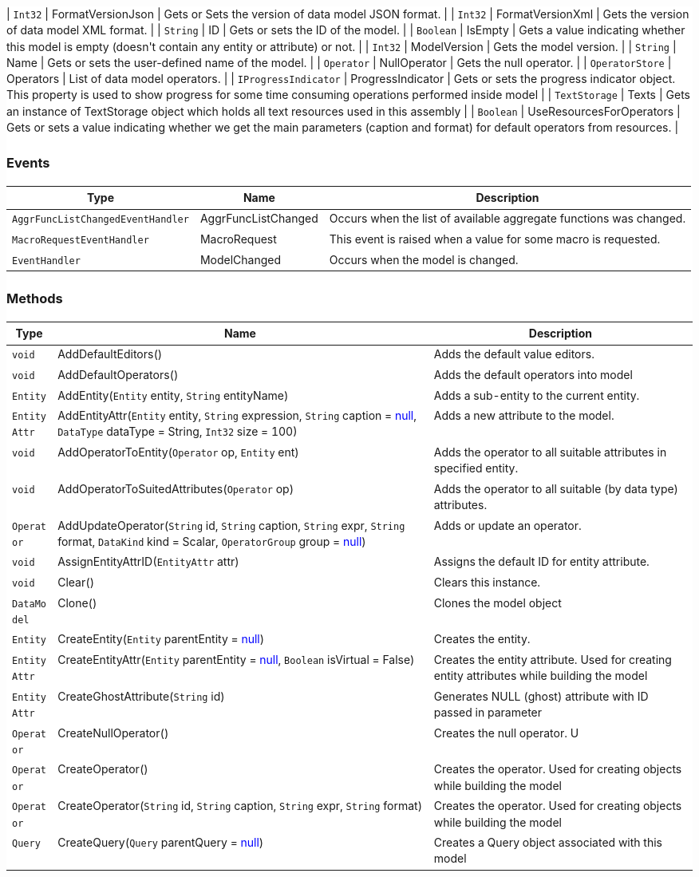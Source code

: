 | `Int32` | FormatVersionJson | Gets or Sets the version of data model JSON format. | 
| `Int32` | FormatVersionXml | Gets the version of data model XML format. | 
| `String` | ID | Gets or sets the ID of the model. | 
| `Boolean` | IsEmpty | Gets a value indicating whether this model is empty (doesn't contain any entity or attribute) or not. | 
| `Int32` | ModelVersion | Gets the model version. | 
| `String` | Name | Gets or sets the user-defined name of the model. | 
| `Operator` | NullOperator | Gets the null operator. | 
| `OperatorStore` | Operators | List of data model operators. | 
| `IProgressIndicator` | ProgressIndicator | Gets or sets the progress indicator object.  This property is used to show progress for some time consuming operations performed inside model | 
| `TextStorage` | Texts | Gets an instance of TextStorage object which holds all text resources used in this assembly | 
| `Boolean` | UseResourcesForOperators | Gets or sets a value indicating whether we get the main parameters (caption and format) for default operators from resources. | 


### Events

| Type | Name | Description | 
| --- | --- | --- | 
| `AggrFuncListChangedEventHandler` | AggrFuncListChanged | Occurs when the list of available aggregate functions was changed. | 
| `MacroRequestEventHandler` | MacroRequest | This event is raised when a value for some macro is requested. | 
| `EventHandler` | ModelChanged | Occurs when the model is changed. | 


### Methods

| Type | Name | Description | 
| --- | --- | --- | 
| `void` | AddDefaultEditors() | Adds the default value editors. | 
| `void` | AddDefaultOperators() | Adds the default operators into model | 
| `Entity` | AddEntity(`Entity` entity, `String` entityName) | Adds a sub-entity to the current entity. | 
| `EntityAttr` | AddEntityAttr(`Entity` entity, `String` expression, `String` caption = <span style='color: blue'>null</span>, `DataType` dataType = String, `Int32` size = 100) | Adds a new attribute to the model. | 
| `void` | AddOperatorToEntity(`Operator` op, `Entity` ent) | Adds the operator to all suitable attributes in specified entity. | 
| `void` | AddOperatorToSuitedAttributes(`Operator` op) | Adds the operator to all suitable (by data type) attributes. | 
| `Operator` | AddUpdateOperator(`String` id, `String` caption, `String` expr, `String` format, `DataKind` kind = Scalar, `OperatorGroup` group = <span style='color: blue'>null</span>) | Adds or update an operator. | 
| `void` | AssignEntityAttrID(`EntityAttr` attr) | Assigns the default ID for entity attribute. | 
| `void` | Clear() | Clears this instance. | 
| `DataModel` | Clone() | Clones the model object | 
| `Entity` | CreateEntity(`Entity` parentEntity = <span style='color: blue'>null</span>) | Creates the entity. | 
| `EntityAttr` | CreateEntityAttr(`Entity` parentEntity = <span style='color: blue'>null</span>, `Boolean` isVirtual = False) | Creates the entity attribute. Used for creating entity attributes while building the model | 
| `EntityAttr` | CreateGhostAttribute(`String` id) | Generates NULL (ghost) attribute with ID passed in parameter | 
| `Operator` | CreateNullOperator() | Creates the null operator. U | 
| `Operator` | CreateOperator() | Creates the operator. Used for creating objects while building the model | 
| `Operator` | CreateOperator(`String` id, `String` caption, `String` expr, `String` format) | Creates the operator. Used for creating objects while building the model | 
| `Query` | CreateQuery(`Query` parentQuery = <span style='color: blue'>null</span>) | Creates a Query object associated with this model | 